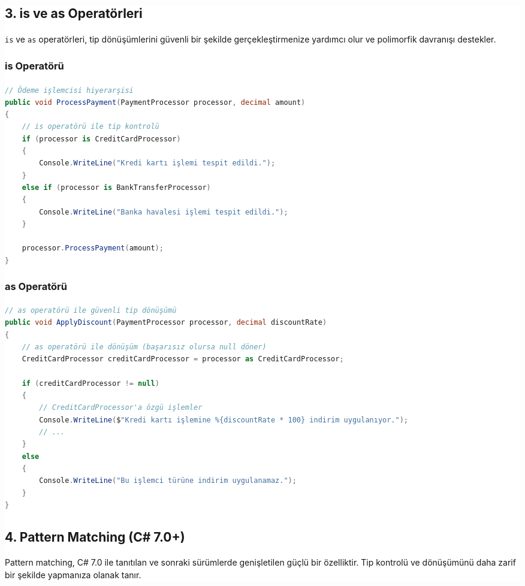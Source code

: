 ## 3. is ve as Operatörleri

`is` ve `as` operatörleri, tip dönüşümlerini güvenli bir şekilde gerçekleştirmenize yardımcı olur ve polimorfik davranışı destekler.

### is Operatörü

```csharp
// Ödeme işlemcisi hiyerarşisi
public void ProcessPayment(PaymentProcessor processor, decimal amount)
{
    // is operatörü ile tip kontrolü
    if (processor is CreditCardProcessor)
    {
        Console.WriteLine("Kredi kartı işlemi tespit edildi.");
    }
    else if (processor is BankTransferProcessor)
    {
        Console.WriteLine("Banka havalesi işlemi tespit edildi.");
    }
    
    processor.ProcessPayment(amount);
}
```

### as Operatörü

```csharp
// as operatörü ile güvenli tip dönüşümü
public void ApplyDiscount(PaymentProcessor processor, decimal discountRate)
{
    // as operatörü ile dönüşüm (başarısız olursa null döner)
    CreditCardProcessor creditCardProcessor = processor as CreditCardProcessor;
    
    if (creditCardProcessor != null)
    {
        // CreditCardProcessor'a özgü işlemler
        Console.WriteLine($"Kredi kartı işlemine %{discountRate * 100} indirim uygulanıyor.");
        // ...
    }
    else
    {
        Console.WriteLine("Bu işlemci türüne indirim uygulanamaz.");
    }
}
```

## 4. Pattern Matching (C# 7.0+)

Pattern matching, C# 7.0 ile tanıtılan ve sonraki sürümlerde genişletilen güçlü bir özelliktir. Tip kontrolü ve dönüşümünü daha zarif bir şekilde yapmanıza olanak tanır.
